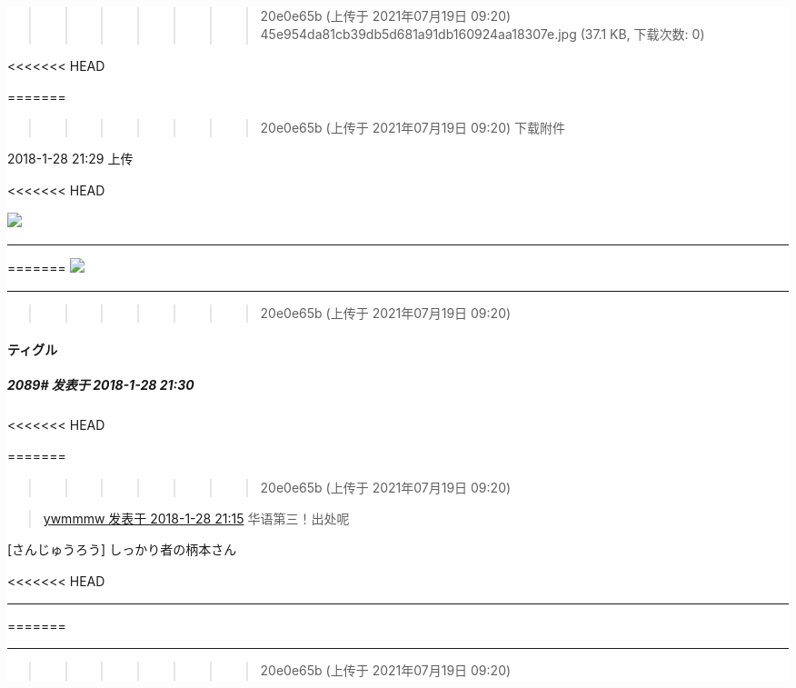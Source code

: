 
>>>>>>> 20e0e65b (上传于 2021年07月19日 09:20)
45e954da81cb39db5d681a91db160924aa18307e.jpg
(37.1 KB, 下载次数: 0)


<<<<<<< HEAD


=======
>>>>>>> 20e0e65b (上传于 2021年07月19日 09:20)
下载附件


2018-1-28 21:29 上传


<<<<<<< HEAD







<img src="https://img.saraba1st.com/forum/201801/28/212913odcx0attas0bxtwz.jpg" referrerpolicy="no-referrer">












*****
=======
<img src="https://img.saraba1st.com/forum/201801/28/212913odcx0attas0bxtwz.jpg" referrerpolicy="no-referrer">


*****
>>>>>>> 20e0e65b (上传于 2021年07月19日 09:20)

####  ティグル  
##### 2089#       发表于 2018-1-28 21:30


<<<<<<< HEAD

=======
>>>>>>> 20e0e65b (上传于 2021年07月19日 09:20)
<blockquote><a href="httphttps://bbs.saraba1st.com/2b/forum.php?mod=redirect&amp;goto=findpost&amp;pid=38380137&amp;ptid=1577974" target="_blank">ywmmmw 发表于 2018-1-28 21:15</a>
华语第三！出处呢</blockquote>
[さんじゅうろう] しっかり者の柄本さん


<<<<<<< HEAD





*****
=======
*****
>>>>>>> 20e0e65b (上传于 2021年07月19日 09:20)
